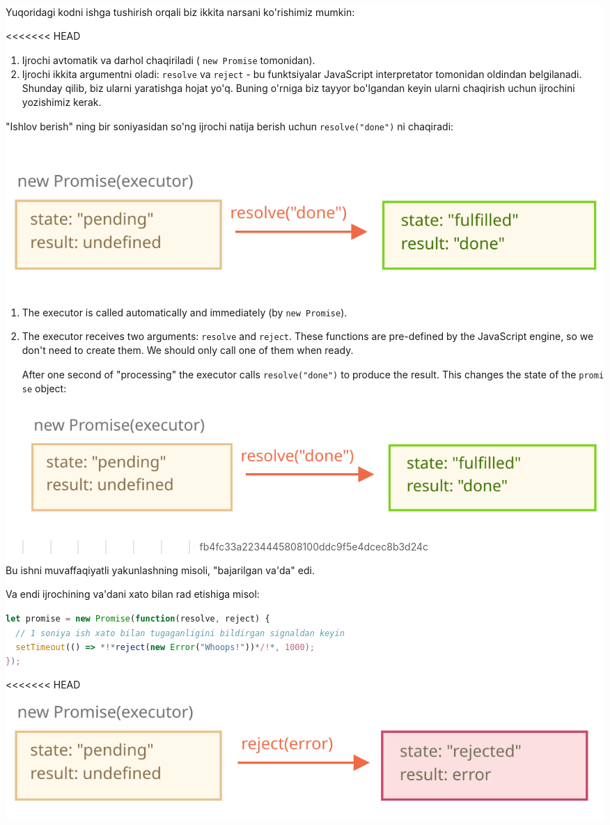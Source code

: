 Yuqoridagi kodni ishga tushirish orqali biz ikkita narsani ko'rishimiz mumkin:

<<<<<<< HEAD
1. Ijrochi avtomatik va darhol chaqiriladi ( `new Promise` tomonidan).
2. Ijrochi ikkita argumentni oladi: `resolve` va `reject` - bu funktsiyalar JavaScript interpretator tomonidan oldindan belgilanadi. Shunday qilib, biz ularni yaratishga hojat yo'q. Buning o'rniga biz tayyor bo'lgandan keyin ularni chaqirish uchun ijrochini yozishimiz kerak.

"Ishlov berish" ning bir soniyasidan so'ng ijrochi natija berish uchun `resolve("done")` ni chaqiradi:

![](promise-resolve-1.svg)
=======
1. The executor is called automatically and immediately (by `new Promise`).
2. The executor receives two arguments: `resolve` and `reject`. These functions are pre-defined by the JavaScript engine, so we don't need to create them. We should only call one of them when ready.

    After one second of "processing" the executor calls `resolve("done")` to produce the result. This changes the state of the `promise` object:

    ![](promise-resolve-1.svg)
>>>>>>> fb4fc33a2234445808100ddc9f5e4dcec8b3d24c

Bu ishni muvaffaqiyatli yakunlashning misoli, "bajarilgan va'da" edi.

Va endi ijrochining va'dani xato bilan rad etishiga misol:

```js
let promise = new Promise(function(resolve, reject) {
  // 1 soniya ish xato bilan tugaganligini bildirgan signaldan keyin
  setTimeout(() => *!*reject(new Error("Whoops!"))*/!*, 1000);
});
```

<<<<<<< HEAD
![](promise-reject-1.svg)
